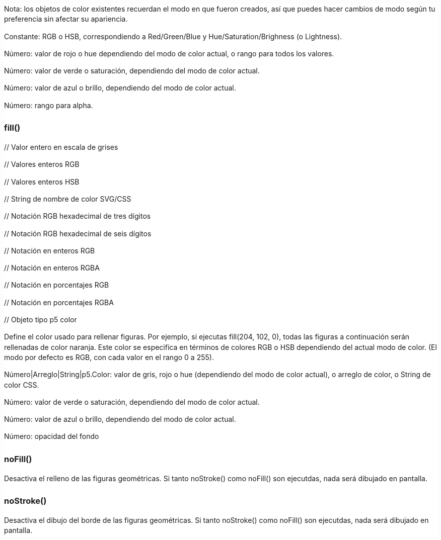Nota: los objetos de color existentes recuerdan el modo en que fueron creados, así que puedes hacer cambios de modo según tu preferencia sin afectar su apariencia.

Constante: RGB o HSB, correspondiendo a Red/Green/Blue y Hue/Saturation/Brighness (o Lightness).

Número: valor de rojo o hue dependiendo del modo de color actual, o rango para todos los valores.

Número: valor de verde o saturación, dependiendo del modo de color actual.

Número: valor de azul o brillo, dependiendo del modo de color actual.

Número: rango para alpha.

### fill()

// Valor entero en escala de grises

// Valores enteros RGB

// Valores enteros HSB

// String de nombre de color SVG/CSS

// Notación RGB hexadecimal de tres dígitos

// Notación RGB hexadecimal de seis dígitos

// Notación en enteros RGB

// Notación en enteros RGBA

// Notación en porcentajes RGB

// Notación en porcentajes RGBA

// Objeto tipo p5 color

Define el color usado para rellenar figuras. Por ejemplo, si ejecutas fill(204, 102, 0), todas las figuras a continuación serán rellenadas de color naranja. Este color se especifica en términos de colores RGB o HSB dependiendo del actual modo de color. (El modo por defecto es RGB, con cada valor en el rango 0 a 255).

Número|Arreglo|String|p5.Color: valor de gris, rojo o hue (dependiendo del modo de color actual), o arreglo de color, o String de color CSS.

Número: valor de verde o saturación, dependiendo del modo de color actual.

Número: valor de azul o brillo, dependiendo del modo de color actual.

Número: opacidad del fondo

### noFill()

Desactiva el relleno de las figuras geométricas. Si tanto noStroke() como noFill() son ejecutdas, nada será dibujado en pantalla.

### noStroke()

Desactiva el dibujo del borde de las figuras geométricas. Si tanto noStroke() como noFill() son ejecutdas, nada será dibujado en pantalla.
